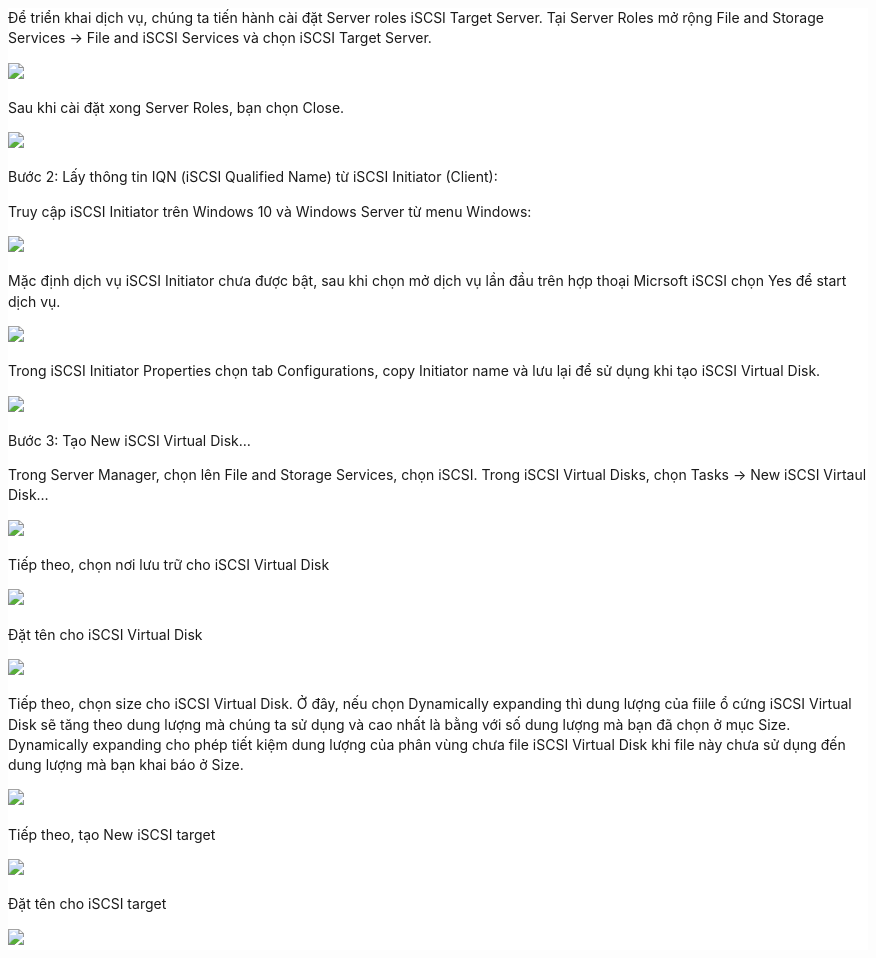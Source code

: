 Để triển khai dịch vụ, chúng ta tiến hành cài đặt Server roles iSCSI Target Server. Tại Server Roles mở rộng File and Storage Services -> File and iSCSI  Services và chọn iSCSI Target Server.

<img src="https://user-images.githubusercontent.com/79830542/179170514-957bee2d-8234-4f0f-b700-8276b66c4459.png" width="600">

Sau khi cài đặt xong Server Roles, bạn chọn Close.

<img src="https://user-images.githubusercontent.com/79830542/179170818-11b915a5-ffce-4f99-8a4d-26bb70060941.png" width="600">

Bước 2: Lấy thông tin IQN (iSCSI Qualified Name) từ iSCSI Initiator (Client):

Truy cập iSCSI Initiator trên Windows 10  và Windows Server từ menu Windows:

<img src="https://user-images.githubusercontent.com/79830542/179171005-b2e60779-4e61-42ca-a94b-29e17196080f.png" width="600">

Mặc định dịch vụ iSCSI Initiator chưa được bật, sau khi chọn mở dịch vụ lần đầu trên hợp thoại Micrsoft iSCSI chọn Yes để start dịch vụ.

<img src="https://user-images.githubusercontent.com/79830542/179171600-0616cdbb-3d08-4350-8abe-b19a5580d7ec.png" width="600">

Trong iSCSI Initiator Properties chọn tab Configurations, copy Initiator name và lưu lại để sử dụng khi tạo iSCSI Virtual Disk.

<img src="https://user-images.githubusercontent.com/79830542/179172173-ac9e986c-290e-43cb-8da7-420a034586d0.png" width="600">

Bước 3: Tạo New iSCSI Virtual Disk…

Trong Server Manager, chọn lên File and Storage Services, chọn iSCSI. Trong iSCSI Virtual Disks, chọn Tasks -> New iSCSI Virtaul Disk…

<img src="https://user-images.githubusercontent.com/79830542/179172450-905256b0-da2b-43d3-a23d-a6f95fcaeac1.png" width="600">

Tiếp theo, chọn nơi lưu trữ cho iSCSI Virtual Disk

<img src="https://user-images.githubusercontent.com/79830542/179172552-f1064724-a84e-4ba9-b361-6d0de3d7820d.png" width="600">

Đặt tên cho iSCSI Virtual Disk

<img src="https://user-images.githubusercontent.com/79830542/179172675-b6b1fe4f-3bf4-4b25-81b2-7e52a7839944.png" width="600">

Tiếp theo, chọn size cho iSCSI Virtual Disk. Ở đây, nếu chọn Dynamically expanding thì dung lượng của fiile ổ cứng iSCSI Virtual Disk sẽ tăng theo dung lượng mà chúng ta sử dụng và cao nhất là bằng với số dung lượng mà bạn đã chọn ở mục Size. Dynamically expanding cho phép tiết kiệm dung lượng của phân vùng chưa file iSCSI Virtual Disk khi file này chưa sử dụng đến dung lượng mà bạn khai báo ở Size.

<img src="https://user-images.githubusercontent.com/79830542/179172795-17422c39-0105-4bbd-ae6f-8642095c09f9.png" width="600">

Tiếp theo, tạo New iSCSI target

<img src="https://user-images.githubusercontent.com/79830542/179172942-feccbd04-a316-4eab-8cd3-77297a1ed283.png" width="600">

Đặt tên cho iSCSI target

<img src="https://user-images.githubusercontent.com/79830542/179173056-d56757c9-b4a9-4f0b-8959-4cee84ae2da6.png" width="600">

